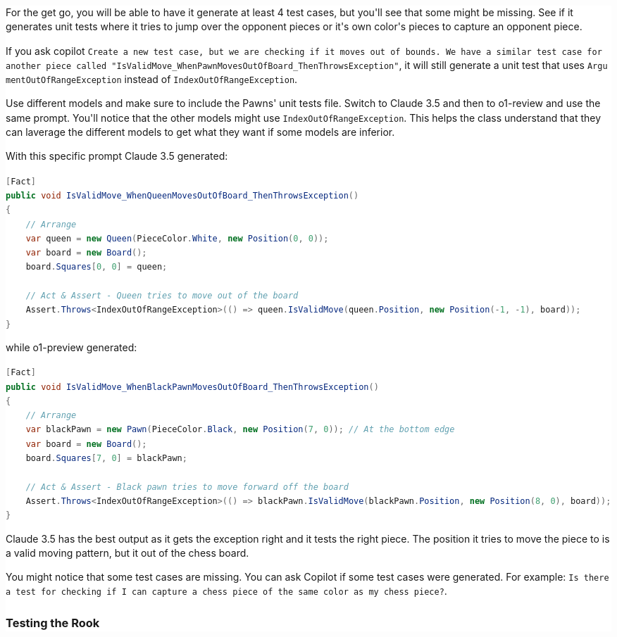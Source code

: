 For the get go, you will be able to have it generate at least 4 test cases, but  you'll see that some might be missing. See if it generates unit tests where it tries to jump over the opponent pieces or it's own color's pieces to capture an opponent piece. 

If you ask copilot `Create a new test case, but we are checking if it moves out of bounds. We have a similar test case for another piece called "IsValidMove_WhenPawnMovesOutOfBoard_ThenThrowsException"`, it will still generate a unit test that uses `ArgumentOutOfRangeException` instead of `IndexOutOfRangeException`. 

Use different models and make sure to include the Pawns' unit tests file. Switch to Claude 3.5 and then to o1-review and use the same prompt. You'll notice that the other models might use `IndexOutOfRangeException`. This helps the class understand that they can laverage the different models to get what they want if some models are inferior. 

With this specific prompt Claude 3.5 generated: 

```csharp
[Fact]
public void IsValidMove_WhenQueenMovesOutOfBoard_ThenThrowsException()
{
    // Arrange
    var queen = new Queen(PieceColor.White, new Position(0, 0));
    var board = new Board();
    board.Squares[0, 0] = queen;

    // Act & Assert - Queen tries to move out of the board
    Assert.Throws<IndexOutOfRangeException>(() => queen.IsValidMove(queen.Position, new Position(-1, -1), board));
}
```

while o1-preview generated:
```csharp
[Fact]
public void IsValidMove_WhenBlackPawnMovesOutOfBoard_ThenThrowsException()
{
    // Arrange
    var blackPawn = new Pawn(PieceColor.Black, new Position(7, 0)); // At the bottom edge
    var board = new Board();
    board.Squares[7, 0] = blackPawn;

    // Act & Assert - Black pawn tries to move forward off the board
    Assert.Throws<IndexOutOfRangeException>(() => blackPawn.IsValidMove(blackPawn.Position, new Position(8, 0), board));
}
```

Claude 3.5 has the best output as it gets the exception right and it tests the right piece. The position it tries to move the piece to is a valid moving pattern, but it out of the chess board.

You might notice that some test cases are missing. You can ask Copilot if some test cases were generated. For example: `Is there a test for checking if I can capture a chess piece of the same color as my chess piece?`.

### Testing the Rook
